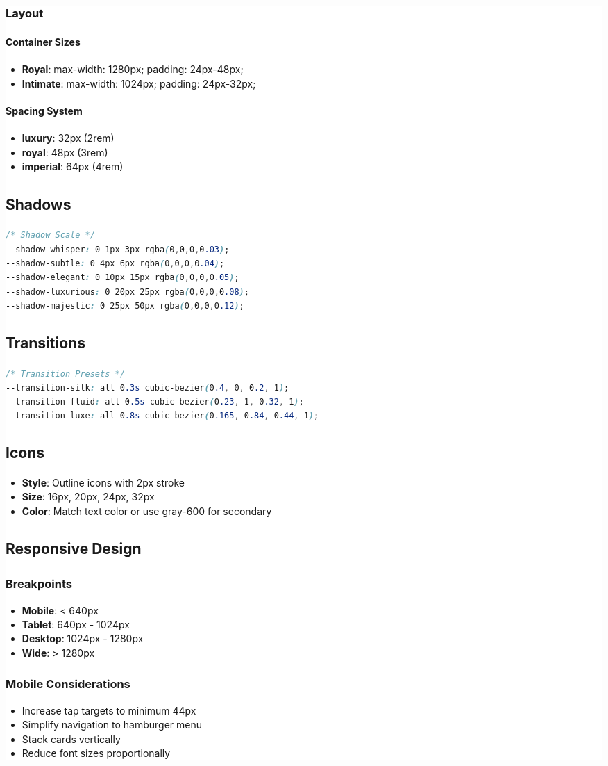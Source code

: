 ### Layout

#### Container Sizes
- **Royal**: max-width: 1280px; padding: 24px-48px;
- **Intimate**: max-width: 1024px; padding: 24px-32px;

#### Spacing System
- **luxury**: 32px (2rem)
- **royal**: 48px (3rem)
- **imperial**: 64px (4rem)

## Shadows

```css
/* Shadow Scale */
--shadow-whisper: 0 1px 3px rgba(0,0,0,0.03);
--shadow-subtle: 0 4px 6px rgba(0,0,0,0.04);
--shadow-elegant: 0 10px 15px rgba(0,0,0,0.05);
--shadow-luxurious: 0 20px 25px rgba(0,0,0,0.08);
--shadow-majestic: 0 25px 50px rgba(0,0,0,0.12);
```

## Transitions

```css
/* Transition Presets */
--transition-silk: all 0.3s cubic-bezier(0.4, 0, 0.2, 1);
--transition-fluid: all 0.5s cubic-bezier(0.23, 1, 0.32, 1);
--transition-luxe: all 0.8s cubic-bezier(0.165, 0.84, 0.44, 1);
```

## Icons

- **Style**: Outline icons with 2px stroke
- **Size**: 16px, 20px, 24px, 32px
- **Color**: Match text color or use gray-600 for secondary

## Responsive Design

### Breakpoints
- **Mobile**: < 640px
- **Tablet**: 640px - 1024px
- **Desktop**: 1024px - 1280px
- **Wide**: > 1280px

### Mobile Considerations
- Increase tap targets to minimum 44px
- Simplify navigation to hamburger menu
- Stack cards vertically
- Reduce font sizes proportionally
